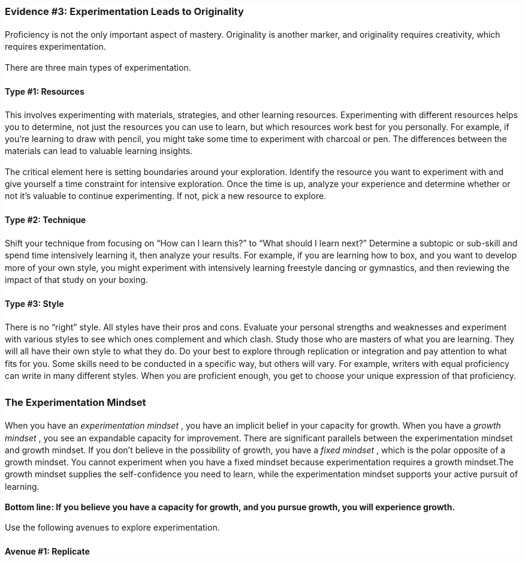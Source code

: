 ### Evidence #3: Experimentation Leads to Originality

Proficiency is not the only important aspect of mastery. Originality is another marker, and originality requires creativity, which requires experimentation.

There are three main types of experimentation.

#### Type #1: Resources

This involves experimenting with materials, strategies, and other learning resources. Experimenting with different resources helps you to determine, not just the resources you can use to learn, but which resources work best for you personally. For example, if you’re learning to draw with pencil, you might take some time to experiment with charcoal or pen. The differences between the materials can lead to valuable learning insights.

The critical element here is setting boundaries around your exploration. Identify the resource you want to experiment with and give yourself a time constraint for intensive exploration. Once the time is up, analyze your experience and determine whether or not it’s valuable to continue experimenting. If not, pick a new resource to explore.

#### Type #2: Technique

Shift your technique from focusing on “How can I learn this?” to “What should I learn next?” Determine a subtopic or sub-skill and spend time intensively learning it, then analyze your results. For example, if you are learning how to box, and you want to develop more of your own style, you might experiment with intensively learning freestyle dancing or gymnastics, and then reviewing the impact of that study on your boxing.

#### Type #3: Style

There is no “right” style. All styles have their pros and cons. Evaluate your personal strengths and weaknesses and experiment with various styles to see which ones complement and which clash. Study those who are masters of what you are learning. They will all have their own style to what they do. Do your best to explore through replication or integration and pay attention to what fits for you. Some skills need to be conducted in a specific way, but others will vary. For example, writers with equal proficiency can write in many different styles. When you are proficient enough, you get to choose your unique expression of that proficiency.

### The Experimentation Mindset

When you have an _experimentation mindset_ , you have an implicit belief in your capacity for growth. When you have a _growth mindset_ , you see an expandable capacity for improvement. There are significant parallels between the experimentation mindset and growth mindset. If you don’t believe in the possibility of growth, you have a _fixed mindset_ , which is the polar opposite of a growth mindset. You cannot experiment when you have a fixed mindset because experimentation requires a growth mindset.The growth mindset supplies the self-confidence you need to learn, while the experimentation mindset supports your active pursuit of learning.

**Bottom line: If you believe you have a capacity for growth, and you pursue growth, you will experience growth.**

Use the following avenues to explore experimentation.

#### Avenue #1: Replicate
